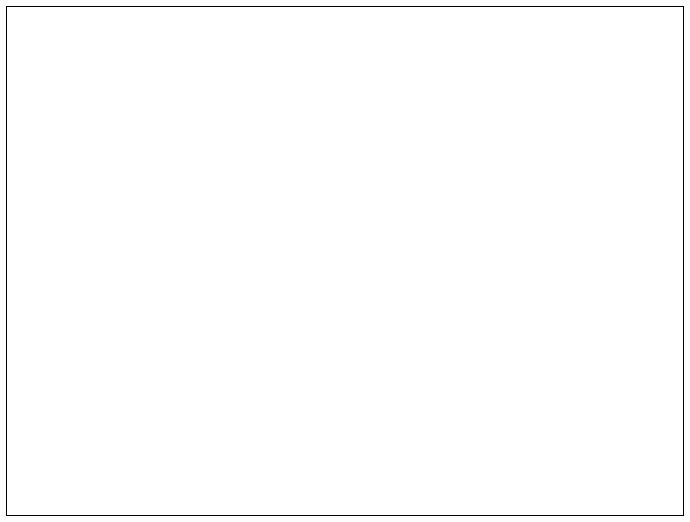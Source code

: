 <html>
<head>
    <title>Bouncing Balls</title>
    <style>
        body { margin: 0; overflow: hidden; background-color: #f0f0f0; }
        canvas { border: 1px solid black; background-color: #fff; display: block; margin: 20px auto; }
    </style>
</head>
<body>
    <canvas id="gameCanvas" width="800" height="600"></canvas>
    <script>
        const canvas = document.getElementById('gameCanvas');
        const ctx = canvas.getContext('2d');
        const W = canvas.width;
        const H = canvas.height;

        const gravity = 0.2;
        const dampingFactor = 0.8;
        const balls = [];
        const numBalls = 50;

        class Ball {
            constructor(x, y, r, vx, vy, color) {
                this.x = x;
                this.y = y;
                this.r = r;
                this.vx = vx;
                this.vy = vy;
                this.color = color;
                this.mass = this.r * this.r;
            }

            draw() {
                ctx.beginPath();
                ctx.arc(this.x, this.y, this.r, 0, Math.PI * 2, false);
                ctx.fillStyle = this.color;
                ctx.fill();
                ctx.closePath();
            }

            update() {
                this.vy += gravity;
                this.x += this.vx;
                this.y += this.vy;

                if (this.x - this.r < 0 || this.x + this.r > W) {
                    this.vx = -this.vx * dampingFactor;
                    this.x = this.x < W / 2 ? this.r : W - this.r;
                }

                if (this.y - this.r < 0 || this.y + this.r > H) {
                    this.vy = -this.vy * dampingFactor;
                    this.y = this.y < H / 2 ? this.r : H - this.r;
                }
            }
